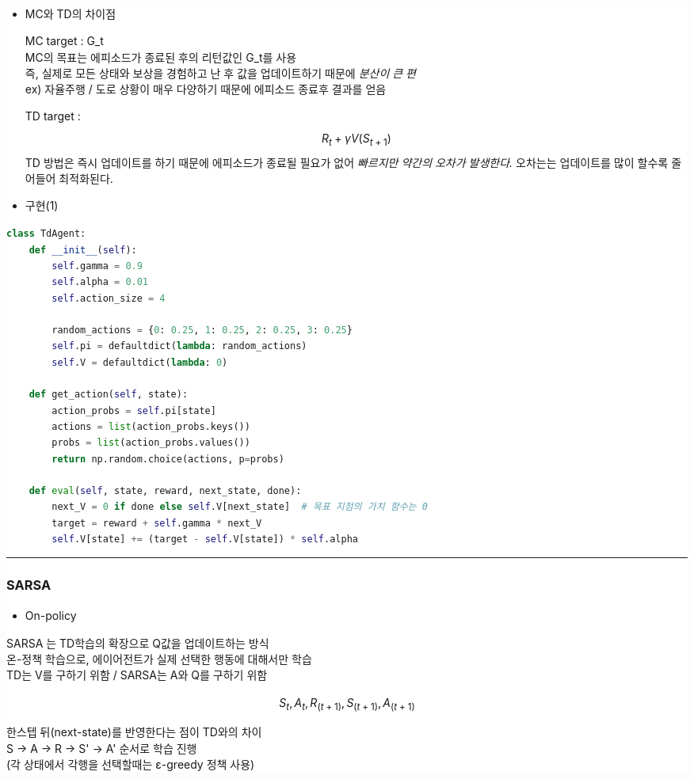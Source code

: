 - MC와 TD의 차이점  

    MC target : G_t  
    MC의 목표는 에피소드가 종료된 후의 리턴값인 G_t를 사용  
    즉, 실제로 모든 상태와 보상을 경험하고 난 후 값을 업데이트하기 때문에 _분산이 큰 편_   
    ex) 자율주행 / 도로 상황이 매우 다양하기 때문에 에피소드 종료후 결과를 얻음  

    TD target : 
    $$
    R_t + \gamma V(S_{t+1})
    $$
    TD 방법은 즉시 업데이트를 하기 때문에 에피소드가 종료될 필요가 없어 _빠르지만 약간의 오차가 발생한다._ 오차는는 업데이트를 많이 할수록 줄어들어 최적화된다.


- 구현(1)
```python
class TdAgent:
    def __init__(self):
        self.gamma = 0.9
        self.alpha = 0.01
        self.action_size = 4

        random_actions = {0: 0.25, 1: 0.25, 2: 0.25, 3: 0.25}
        self.pi = defaultdict(lambda: random_actions)
        self.V = defaultdict(lambda: 0)

    def get_action(self, state):
        action_probs = self.pi[state]
        actions = list(action_probs.keys())
        probs = list(action_probs.values())
        return np.random.choice(actions, p=probs)

    def eval(self, state, reward, next_state, done):
        next_V = 0 if done else self.V[next_state]  # 목표 지점의 가치 함수는 0
        target = reward + self.gamma * next_V
        self.V[state] += (target - self.V[state]) * self.alpha
```
---

### SARSA 

- On-policy

SARSA 는 TD학습의 확장으로 Q값을 업데이트하는 방식  
온-정책 학습으로, 에이어전트가 실제 선택한 행동에 대해서만 학습  
TD는 V를 구하기 위함 / SARSA는 A와 Q를 구하기 위함

$$
S_t, A_t, R_(t+1), S_(t+1), A_(t+1)
$$

한스텝 뒤(next-state)를 반영한다는 점이 TD와의 차이  
S → A → R → S' → A' 순서로 학습 진행  
(각 상태에서 각행을 선택할때는 ε-greedy 정책 사용)
